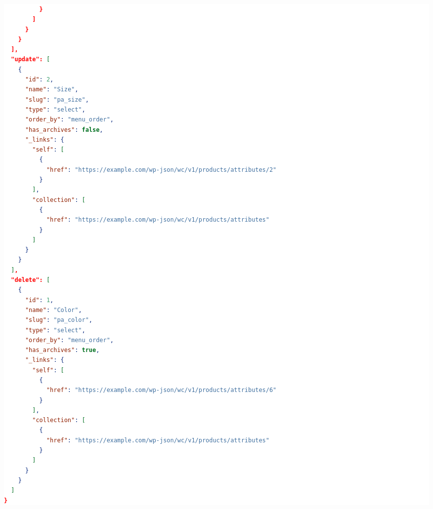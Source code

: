 ```json
          }
        ]
      }
    }
  ],
  "update": [
    {
      "id": 2,
      "name": "Size",
      "slug": "pa_size",
      "type": "select",
      "order_by": "menu_order",
      "has_archives": false,
      "_links": {
        "self": [
          {
            "href": "https://example.com/wp-json/wc/v1/products/attributes/2"
          }
        ],
        "collection": [
          {
            "href": "https://example.com/wp-json/wc/v1/products/attributes"
          }
        ]
      }
    }
  ],
  "delete": [
    {
      "id": 1,
      "name": "Color",
      "slug": "pa_color",
      "type": "select",
      "order_by": "menu_order",
      "has_archives": true,
      "_links": {
        "self": [
          {
            "href": "https://example.com/wp-json/wc/v1/products/attributes/6"
          }
        ],
        "collection": [
          {
            "href": "https://example.com/wp-json/wc/v1/products/attributes"
          }
        ]
      }
    }
  ]
}
```
